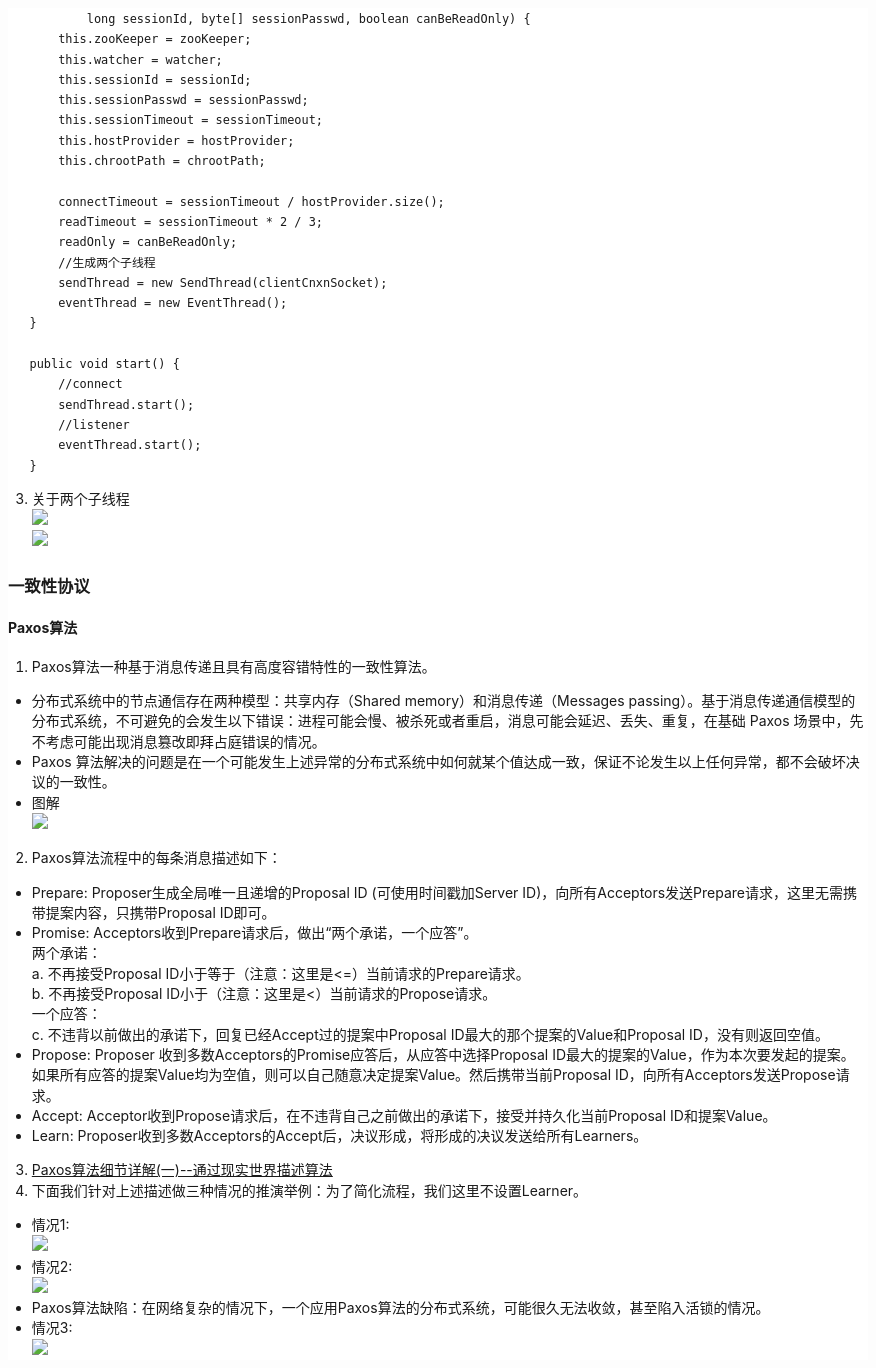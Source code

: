  ```
            long sessionId, byte[] sessionPasswd, boolean canBeReadOnly) {
        this.zooKeeper = zooKeeper;
        this.watcher = watcher;
        this.sessionId = sessionId;
        this.sessionPasswd = sessionPasswd;
        this.sessionTimeout = sessionTimeout;
        this.hostProvider = hostProvider;
        this.chrootPath = chrootPath;

        connectTimeout = sessionTimeout / hostProvider.size();
        readTimeout = sessionTimeout * 2 / 3;
        readOnly = canBeReadOnly;
		//生成两个子线程
        sendThread = new SendThread(clientCnxnSocket);
        eventThread = new EventThread();
    }

    public void start() {
		//connect
        sendThread.start();
		//listener
        eventThread.start();
    }
 ```
3. 关于两个子线程  
![](https://i.imgur.com/g1Jf6D6.png)  
![](https://i.imgur.com/RXtMN9o.png)

### 一致性协议 ###
#### Paxos算法 ####
1. Paxos算法一种基于消息传递且具有高度容错特性的一致性算法。
 - 分布式系统中的节点通信存在两种模型：共享内存（Shared memory）和消息传递（Messages passing）。基于消息传递通信模型的分布式系统，不可避免的会发生以下错误：进程可能会慢、被杀死或者重启，消息可能会延迟、丢失、重复，在基础 Paxos 场景中，先不考虑可能出现消息篡改即拜占庭错误的情况。
 - Paxos 算法解决的问题是在一个可能发生上述异常的分布式系统中如何就某个值达成一致，保证不论发生以上任何异常，都不会破坏决议的一致性。
 - 图解  
![](https://i.imgur.com/nCxbCcc.png)
2. Paxos算法流程中的每条消息描述如下：
 - Prepare: Proposer生成全局唯一且递增的Proposal ID (可使用时间戳加Server ID)，向所有Acceptors发送Prepare请求，这里无需携带提案内容，只携带Proposal ID即可。
 - Promise: Acceptors收到Prepare请求后，做出“两个承诺，一个应答”。  
两个承诺：  
a. 不再接受Proposal ID小于等于（注意：这里是<=）当前请求的Prepare请求。  
b. 不再接受Proposal ID小于（注意：这里是<）当前请求的Propose请求。  
一个应答：  
	c.	不违背以前做出的承诺下，回复已经Accept过的提案中Proposal ID最大的那个提案的Value和Proposal ID，没有则返回空值。
 - Propose: Proposer 收到多数Acceptors的Promise应答后，从应答中选择Proposal ID最大的提案的Value，作为本次要发起的提案。如果所有应答的提案Value均为空值，则可以自己随意决定提案Value。然后携带当前Proposal ID，向所有Acceptors发送Propose请求。
 - Accept: Acceptor收到Propose请求后，在不违背自己之前做出的承诺下，接受并持久化当前Proposal ID和提案Value。
 - Learn: Proposer收到多数Acceptors的Accept后，决议形成，将形成的决议发送给所有Learners。
3. [Paxos算法细节详解(一)--通过现实世界描述算法](https://www.cnblogs.com/endsock/p/3480093.html)
4. 下面我们针对上述描述做三种情况的推演举例：为了简化流程，我们这里不设置Learner。
 - 情况1:  
![](https://i.imgur.com/YUdrCFO.png)
 - 情况2:  
![](https://i.imgur.com/W6kHupp.png)
 - Paxos算法缺陷：在网络复杂的情况下，一个应用Paxos算法的分布式系统，可能很久无法收敛，甚至陷入活锁的情况。
 - 情况3:  
![](https://i.imgur.com/7aEZZGJ.png)